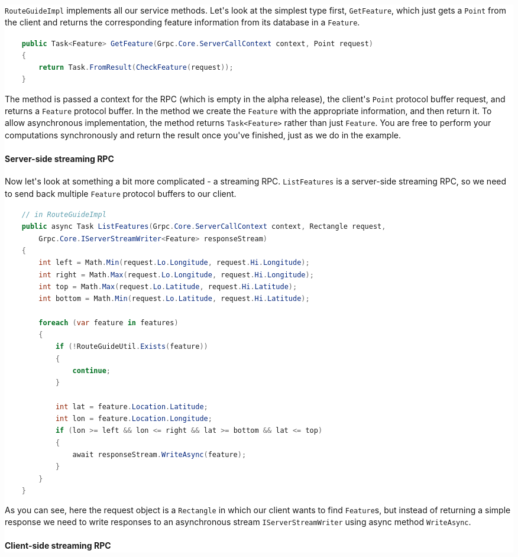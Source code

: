 `RouteGuideImpl` implements all our service methods. Let's look at the simplest type first, `GetFeature`, which just gets a `Point` from the client and returns the corresponding feature information from its database in a `Feature`.

```csharp
    public Task<Feature> GetFeature(Grpc.Core.ServerCallContext context, Point request)
    {
        return Task.FromResult(CheckFeature(request));
    }
```

The method is passed a context for the RPC (which is empty in the alpha release), the client's `Point` protocol buffer request, and returns a `Feature` protocol buffer. In the method we create the `Feature` with the appropriate information, and then return it. To allow asynchronous
implementation, the method returns `Task<Feature>` rather than just `Feature`. You are free to perform your computations synchronously and return
the result once you've finished, just as we do in the example.

#### Server-side streaming RPC

Now let's look at something a bit more complicated - a streaming RPC. `ListFeatures` is a server-side streaming RPC, so we need to send back multiple `Feature` protocol buffers to our client.

```csharp
    // in RouteGuideImpl
    public async Task ListFeatures(Grpc.Core.ServerCallContext context, Rectangle request,
	    Grpc.Core.IServerStreamWriter<Feature> responseStream)
    {
        int left = Math.Min(request.Lo.Longitude, request.Hi.Longitude);
        int right = Math.Max(request.Lo.Longitude, request.Hi.Longitude);
        int top = Math.Max(request.Lo.Latitude, request.Hi.Latitude);
        int bottom = Math.Min(request.Lo.Latitude, request.Hi.Latitude);

        foreach (var feature in features)
        {
            if (!RouteGuideUtil.Exists(feature))
            {
                continue;
            }

            int lat = feature.Location.Latitude;
            int lon = feature.Location.Longitude;
            if (lon >= left && lon <= right && lat >= bottom && lat <= top)
            {
                await responseStream.WriteAsync(feature);
            }
        }
    }
```

As you can see, here the request object is a `Rectangle` in which our client wants to find `Feature`s, but instead of returning a simple response we need to write responses to an asynchronous stream `IServerStreamWriter` using async method `WriteAsync`.

#### Client-side streaming RPC
